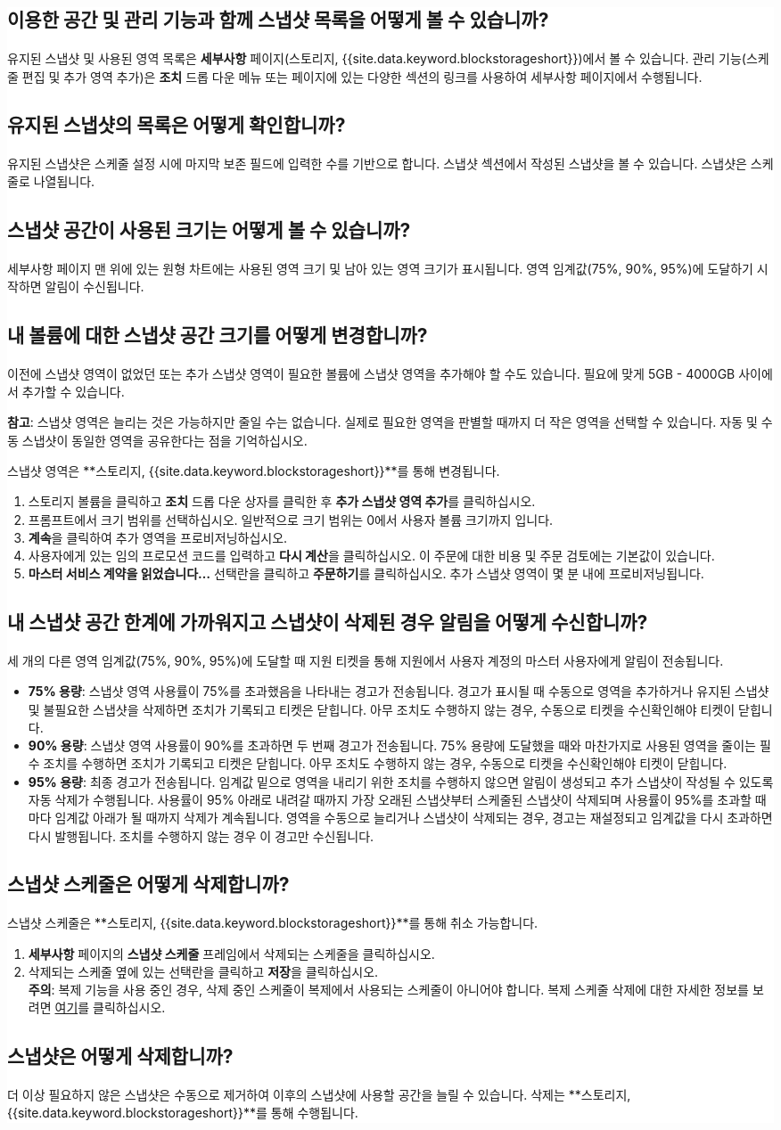 ##  이용한 공간 및 관리 기능과 함께 스냅샷 목록을 어떻게 볼 수 있습니까?

유지된 스냅샷 및 사용된 영역 목록은 **세부사항** 페이지(스토리지, {{site.data.keyword.blockstorageshort}})에서 볼 수 있습니다. 관리 기능(스케줄 편집 및 추가 영역 추가)은 **조치** 드롭 다운 메뉴 또는 페이지에 있는 다양한 섹션의 링크를 사용하여 세부사항 페이지에서 수행됩니다. 

## 유지된 스냅샷의 목록은 어떻게 확인합니까?

유지된 스냅샷은 스케줄 설정 시에 마지막 보존 필드에 입력한 수를 기반으로 합니다. 스냅샷 섹션에서 작성된 스냅샷을 볼 수 있습니다. 스냅샷은 스케줄로 나열됩니다. 

## 스냅샷 공간이 사용된 크기는 어떻게 볼 수 있습니까?

세부사항 페이지 맨 위에 있는 원형 차트에는 사용된 영역 크기 및 남아 있는 영역 크기가 표시됩니다. 영역 임계값(75%, 90%, 95%)에 도달하기 시작하면 알림이 수신됩니다.
## 내 볼륨에 대한 스냅샷 공간 크기를 어떻게 변경합니까?

이전에 스냅샷 영역이 없었던 또는 추가 스냅샷 영역이 필요한 볼륨에 스냅샷 영역을 추가해야 할 수도 있습니다. 필요에 맞게 5GB - 4000GB 사이에서 추가할 수 있습니다.  

**참고**: 스냅샷 영역은 늘리는 것은 가능하지만 줄일 수는 없습니다. 실제로 필요한 영역을 판별할 때까지 더 작은 영역을 선택할 수 있습니다. 자동 및 수동 스냅샷이 동일한 영역을 공유한다는 점을 기억하십시오. 

스냅샷 영역은 **스토리지, {{site.data.keyword.blockstorageshort}}**를 통해 변경됩니다. 

1. 스토리지 볼륨을 클릭하고 **조치** 드롭 다운 상자를 클릭한 후 **추가 스냅샷 영역 추가**를 클릭하십시오.
2. 프롬프트에서 크기 범위를 선택하십시오. 일반적으로 크기 범위는 0에서 사용자 볼륨 크기까지 입니다. 
3. **계속**을 클릭하여 추가 영역을 프로비저닝하십시오. 
4. 사용자에게 있는 임의 프로모션 코드를 입력하고 **다시 계산**을 클릭하십시오. 이 주문에 대한 비용 및 주문 검토에는 기본값이 있습니다. 
5. **마스터 서비스 계약을 읽었습니다…** 선택란을 클릭하고 **주문하기**를 클릭하십시오. 추가 스냅샷 영역이 몇 분 내에 프로비저닝됩니다. 

##  내 스냅샷 공간 한계에 가까워지고 스냅샷이 삭제된 경우 알림을 어떻게 수신합니까?

세 개의 다른 영역 임계값(75%, 90%, 95%)에 도달할 때 지원 티켓을 통해 지원에서 사용자 계정의 마스터 사용자에게 알림이 전송됩니다.
- **75% 용량**: 스냅샷 영역 사용률이 75%를 초과했음을 나타내는 경고가 전송됩니다. 경고가 표시될 때 수동으로 영역을 추가하거나 유지된 스냅샷 및 불필요한 스냅샷을 삭제하면 조치가 기록되고 티켓은 닫힙니다. 아무 조치도 수행하지 않는 경우, 수동으로 티켓을 수신확인해야 티켓이 닫힙니다. 
- **90% 용량**: 스냅샷 영역 사용률이 90%를 초과하면 두 번째 경고가 전송됩니다. 75% 용량에 도달했을 때와 마찬가지로 사용된 영역을 줄이는 필수 조치를 수행하면 조치가 기록되고 티켓은 닫힙니다. 아무 조치도 수행하지 않는 경우, 수동으로 티켓을 수신확인해야 티켓이 닫힙니다. 
- **95% 용량**: 최종 경고가 전송됩니다. 임계값 밑으로 영역을 내리기 위한 조치를 수행하지 않으면 알림이 생성되고 추가 스냅샷이 작성될 수 있도록 자동 삭제가 수행됩니다. 사용률이 95% 아래로 내려갈 때까지 가장 오래된 스냅샷부터 스케줄된 스냅샷이 삭제되며 사용률이 95%를 초과할 때마다 임계값 아래가 될 때까지 삭제가 계속됩니다. 영역을 수동으로 늘리거나 스냅샷이 삭제되는 경우, 경고는 재설정되고 임계값을 다시 초과하면 다시 발행됩니다. 조치를 수행하지 않는 경우 이 경고만 수신됩니다.

##  스냅샷 스케줄은 어떻게 삭제합니까?

스냅샷 스케줄은 **스토리지, {{site.data.keyword.blockstorageshort}}**를 통해 취소 가능합니다. 

1. **세부사항** 페이지의 **스냅샷 스케줄** 프레임에서 삭제되는 스케줄을 클릭하십시오. 
2. 삭제되는 스케줄 옆에 있는 선택란을 클릭하고 **저장**을 클릭하십시오.<br />
**주의**: 복제 기능을 사용 중인 경우, 삭제 중인 스케줄이 복제에서 사용되는 스케줄이 아니어야 합니다. 복제 스케줄 삭제에 대한 자세한 정보를 보려면 [여기](replication.html)를 클릭하십시오. 

##  스냅샷은 어떻게 삭제합니까?

더 이상 필요하지 않은 스냅샷은 수동으로 제거하여 이후의 스냅샷에 사용할 공간을 늘릴 수 있습니다. 삭제는 **스토리지, {{site.data.keyword.blockstorageshort}}**를 통해 수행됩니다. 
